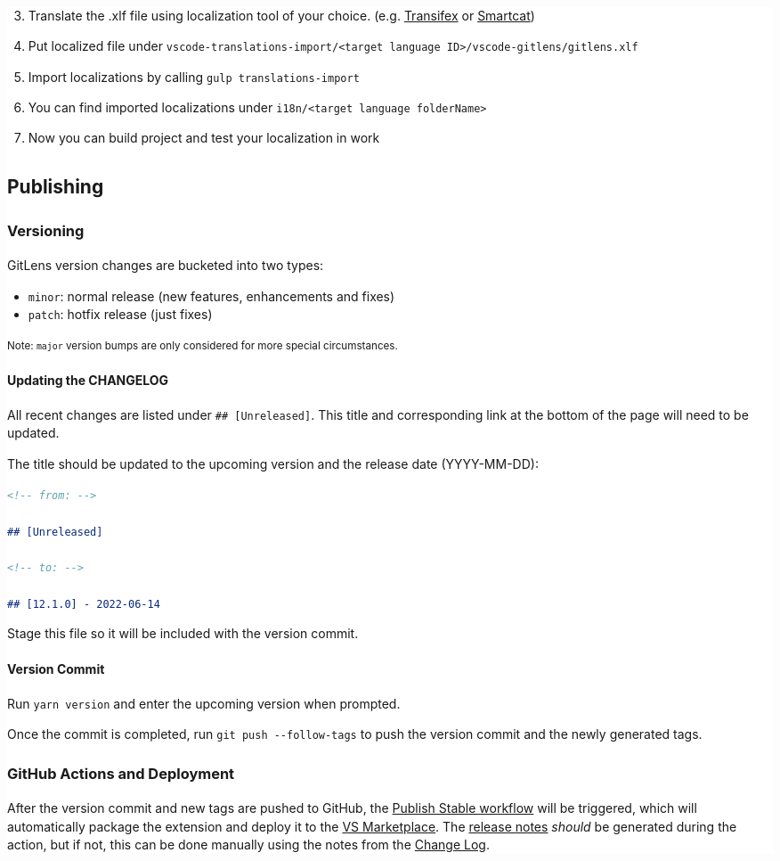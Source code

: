 3. Translate the .xlf file using localization tool of your choice. (e.g. [Transifex](https://www.transifex.com/) or [Smartcat](https://smartcat.com))

4. Put localized file under `vscode-translations-import/<target language ID>/vscode-gitlens/gitlens.xlf`

5. Import localizations by calling `gulp translations-import`

6. You can find imported localizations under `i18n/<target language folderName>`

7. Now you can build project and test your localization in work

## Publishing

### Versioning

GitLens version changes are bucketed into two types:

- `minor`: normal release (new features, enhancements and fixes)
- `patch`: hotfix release (just fixes)

<small>Note: `major` version bumps are only considered for more special circumstances.</small>

#### Updating the CHANGELOG

All recent changes are listed under `## [Unreleased]`. This title and corresponding link at the bottom of the page will need to be updated.

The title should be updated to the upcoming version and the release date (YYYY-MM-DD):

```markdown
<!-- from: -->

## [Unreleased]

<!-- to: -->

## [12.1.0] - 2022-06-14
```

Stage this file so it will be included with the version commit.

#### Version Commit

Run `yarn version` and enter the upcoming version when prompted.

Once the commit is completed, run `git push --follow-tags` to push the version commit and the newly generated tags.

### GitHub Actions and Deployment

After the version commit and new tags are pushed to GitHub, the [Publish Stable workflow](.github/workflows/cd-stable.yml) will be triggered, which will automatically package the extension and deploy it to the [VS Marketplace](https://marketplace.visualstudio.com/items?itemName=eamodio.gitlens). The [release notes](https://github.com/gitkraken/vscode-gitlens/releases/latest) _should_ be generated during the action, but if not, this can be done manually using the notes from the [Change Log](CHANGELOG.md).

